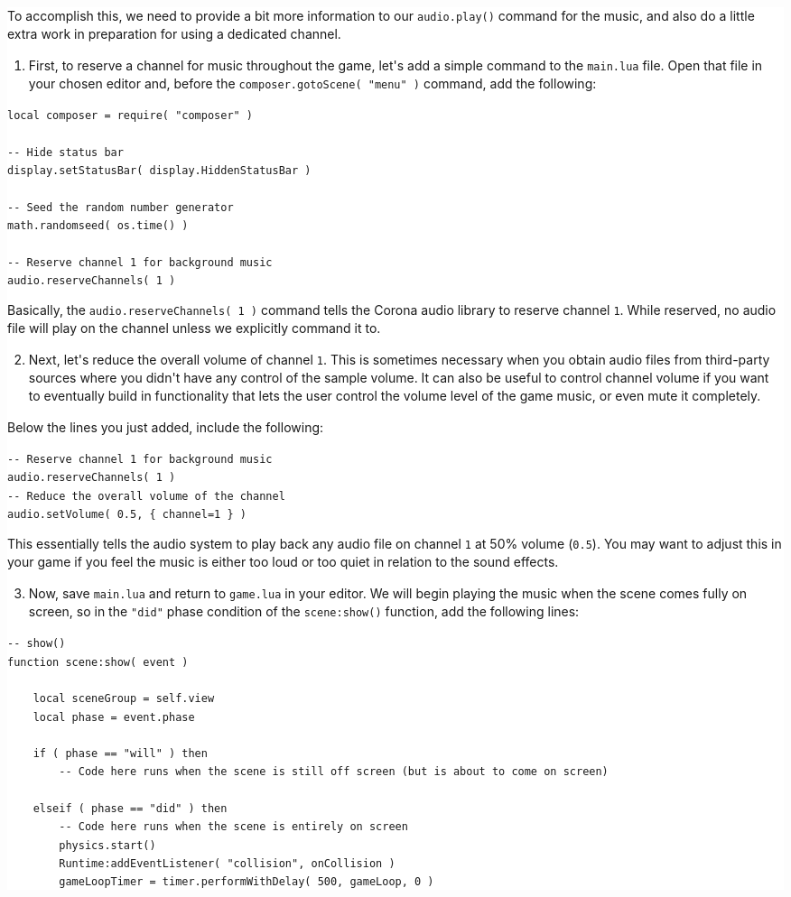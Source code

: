 To accomplish this, we need to provide a bit more information to our `audio.play()` command for the music, and also do a little extra work in preparation for using a dedicated channel.

1. First, to reserve a channel for music throughout the game, let's add a simple command to the `main.lua` file. Open that file in your chosen editor and, before the <nobr>`composer.gotoScene( "menu" )`</nobr> command, add the following:

<div class="code-indent">

``````{ brush="lua" gutter="true" first-line="7" highlight="[15,16]" }
local composer = require( "composer" )

-- Hide status bar
display.setStatusBar( display.HiddenStatusBar )

-- Seed the random number generator
math.randomseed( os.time() )

-- Reserve channel 1 for background music
audio.reserveChannels( 1 )
``````

Basically, the <nobr>`audio.reserveChannels( 1 )`</nobr> command tells the Corona audio library to reserve channel `1`. While reserved, no audio file will play on the channel unless we explicitly command it to.

</div>

2. Next, let's reduce the overall volume of channel `1`. This is sometimes necessary when you obtain audio files from <nobr>third-party</nobr> sources where you didn't have any control of the sample volume. It can also be useful to control channel volume if you want to eventually build in functionality that lets the user control the volume level of the game music, or even mute it completely.

<div class="code-indent">

Below the lines you just added, include the following:

``````{ brush="lua" gutter="true" first-line="15" highlight="[17,18]" }
-- Reserve channel 1 for background music
audio.reserveChannels( 1 )
-- Reduce the overall volume of the channel
audio.setVolume( 0.5, { channel=1 } )
``````

This essentially tells the audio system to play back any audio file on channel `1` at <nobr>50% volume (`0.5`)</nobr>. You may want to adjust this in your game if you feel the music is either too loud or too quiet in relation to the sound effects.

</div>

3. Now, save `main.lua` and return to `game.lua` in your editor. We will begin playing the music when the scene comes fully on screen, so in the `"did"` phase condition of the `scene:show()` function, add the following lines:

<div class="code-indent">

``````{ brush="lua" gutter="true" first-line="298" highlight="[312,313]" }
-- show()
function scene:show( event )

	local sceneGroup = self.view
	local phase = event.phase

	if ( phase == "will" ) then
		-- Code here runs when the scene is still off screen (but is about to come on screen)

	elseif ( phase == "did" ) then
		-- Code here runs when the scene is entirely on screen
		physics.start()
		Runtime:addEventListener( "collision", onCollision )
		gameLoopTimer = timer.performWithDelay( 500, gameLoop, 0 )
``````